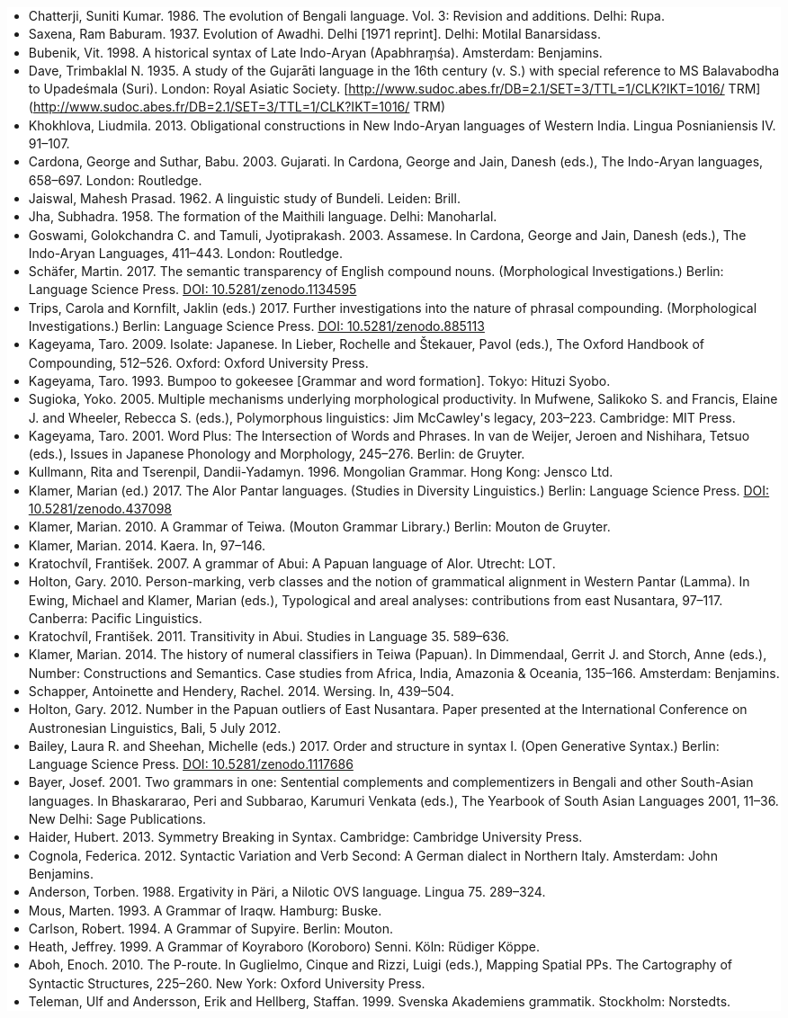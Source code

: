 - Chatterji, Suniti Kumar. 1986. The evolution of Bengali language. Vol. 3: Revision and additions. Delhi: Rupa.
- Saxena, Ram Baburam. 1937. Evolution of Awadhi. Delhi [1971 reprint]. Delhi: Motilal Banarsidass.
- Bubenik, Vit. 1998. A historical syntax of Late Indo-Aryan (Apabhram̥śa). Amsterdam: Benjamins.
- Dave, Trimbaklal N. 1935. A study of the Gujarāti language in the 16th century (v. S.) with special reference to MS Balavabodha to Upadeśmala (Suri). London: Royal Asiatic Society. [http://www.sudoc.abes.fr/DB=2.1/SET=3/TTL=1/CLK?IKT=1016/ TRM](http://www.sudoc.abes.fr/DB=2.1/SET=3/TTL=1/CLK?IKT=1016/ TRM)
- Khokhlova, Liudmila. 2013. Obligational constructions in New Indo-Aryan languages of Western India. Lingua Posnianiensis IV. 91–107.
- Cardona, George and Suthar, Babu. 2003. Gujarati. In Cardona, George and Jain, Danesh (eds.), The Indo-Aryan languages, 658–697. London: Routledge.
- Jaiswal, Mahesh Prasad. 1962. A linguistic study of Bundeli. Leiden: Brill.
- Jha, Subhadra. 1958. The formation of the Maithili language. Delhi: Manoharlal.
- Goswami, Golokchandra C. and Tamuli, Jyotiprakash. 2003. Assamese. In Cardona, George and Jain, Danesh (eds.), The Indo-Aryan Languages, 411–443. London: Routledge.
- Schäfer, Martin. 2017. The semantic transparency of English compound nouns. (Morphological Investigations.) Berlin: Language Science Press. [DOI: 10.5281/zenodo.1134595](https://doi.org/10.5281/zenodo.1134595)
-  Trips, Carola and Kornfilt, Jaklin (eds.) 2017. Further investigations into the nature of phrasal compounding. (Morphological Investigations.) Berlin: Language Science Press. [DOI: 10.5281/zenodo.885113](https://doi.org/10.5281/zenodo.885113)
- Kageyama, Taro. 2009. Isolate: Japanese. In Lieber, Rochelle and Štekauer, Pavol (eds.), The Oxford Handbook of Compounding, 512–526. Oxford: Oxford University Press.
- Kageyama, Taro. 1993. Bumpoo to gokeesee [Grammar and word formation]. Tokyo: Hituzi Syobo.
- Sugioka, Yoko. 2005. Multiple mechanisms underlying morphological productivity. In Mufwene, Salikoko S. and Francis, Elaine J. and Wheeler, Rebecca S. (eds.), Polymorphous linguistics: Jim McCawley's legacy, 203–223. Cambridge: MIT Press.
- Kageyama, Taro. 2001. Word Plus: The Intersection of Words and Phrases. In van de Weijer, Jeroen and Nishihara, Tetsuo (eds.), Issues in Japanese Phonology and Morphology, 245–276. Berlin: de Gruyter.
- Kullmann, Rita and Tserenpil, Dandii-Yadamyn. 1996. Mongolian Grammar. Hong Kong: Jensco Ltd.
-  Klamer, Marian (ed.) 2017. The Alor Pantar languages. (Studies in Diversity Linguistics.) Berlin: Language Science Press. [DOI: 10.5281/zenodo.437098](https://doi.org/10.5281/zenodo.437098)
- Klamer, Marian. 2010. A Grammar of Teiwa. (Mouton Grammar Library.) Berlin: Mouton de Gruyter.
- Klamer, Marian. 2014. Kaera. In, 97–146.
- Kratochvíl, František. 2007. A grammar of Abui: A Papuan language of Alor. Utrecht: LOT.
- Holton, Gary. 2010. Person-marking, verb classes and the notion of grammatical alignment in Western Pantar (Lamma). In Ewing, Michael and Klamer, Marian (eds.), Typological and areal analyses: contributions from east Nusantara, 97–117. Canberra: Pacific Linguistics.
- Kratochvíl, František. 2011. Transitivity in Abui. Studies in Language 35. 589–636.
- Klamer, Marian. 2014. The history of numeral classifiers in Teiwa (Papuan). In Dimmendaal, Gerrit J. and Storch, Anne (eds.), Number: Constructions and Semantics. Case studies from Africa, India, Amazonia & Oceania, 135–166. Amsterdam: Benjamins.
- Schapper, Antoinette and Hendery, Rachel. 2014. Wersing. In, 439–504.
- Holton, Gary. 2012. Number in the Papuan outliers of East Nusantara. Paper presented at the International Conference on Austronesian Linguistics, Bali, 5 July 2012.
-  Bailey, Laura R. and Sheehan, Michelle (eds.) 2017. Order and structure in syntax I. (Open Generative Syntax.) Berlin: Language Science Press. [DOI: 10.5281/zenodo.1117686](https://doi.org/10.5281/zenodo.1117686)
- Bayer, Josef. 2001. Two grammars in one: Sentential complements and complementizers in Bengali and other South-Asian languages. In Bhaskararao, Peri and Subbarao, Karumuri Venkata (eds.), The Yearbook of South Asian Languages 2001, 11–36. New Delhi: Sage Publications.
- Haider, Hubert. 2013. Symmetry Breaking in Syntax. Cambridge: Cambridge University Press.
- Cognola, Federica. 2012. Syntactic Variation and Verb Second: A German dialect in Northern Italy. Amsterdam: John Benjamins.
- Anderson, Torben. 1988. Ergativity in Päri, a Nilotic OVS language. Lingua 75. 289–324.
- Mous, Marten. 1993. A Grammar of Iraqw. Hamburg: Buske.
- Carlson, Robert. 1994. A Grammar of Supyire. Berlin: Mouton.
- Heath, Jeffrey. 1999. A Grammar of Koyraboro (Koroboro) Senni. Köln: Rüdiger Köppe.
- Aboh, Enoch. 2010. The P-route. In Guglielmo, Cinque and Rizzi, Luigi (eds.), Mapping Spatial PPs. The Cartography of Syntactic Structures, 225–260. New York: Oxford University Press.
- Teleman, Ulf and Andersson, Erik and Hellberg, Staffan. 1999. Svenska Akademiens grammatik. Stockholm: Norstedts.